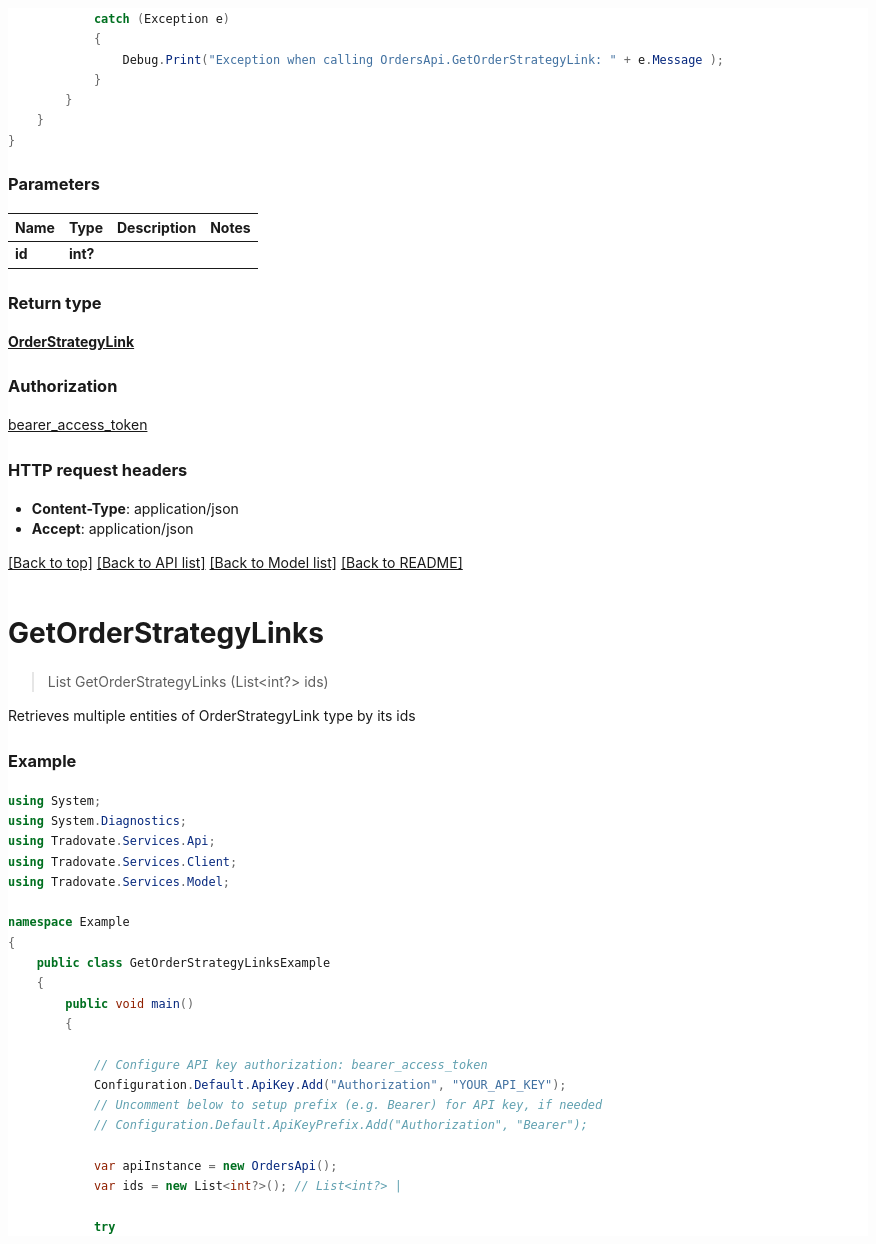 ```csharp
            catch (Exception e)
            {
                Debug.Print("Exception when calling OrdersApi.GetOrderStrategyLink: " + e.Message );
            }
        }
    }
}
```

### Parameters

Name | Type | Description  | Notes
------------- | ------------- | ------------- | -------------
 **id** | **int?**|  | 

### Return type

[**OrderStrategyLink**](OrderStrategyLink.md)

### Authorization

[bearer_access_token](../README.md#bearer_access_token)

### HTTP request headers

 - **Content-Type**: application/json
 - **Accept**: application/json

[[Back to top]](#) [[Back to API list]](../README.md#documentation-for-api-endpoints) [[Back to Model list]](../README.md#documentation-for-models) [[Back to README]](../README.md)

<a name="getorderstrategylinks"></a>
# **GetOrderStrategyLinks**
> List<OrderStrategyLink> GetOrderStrategyLinks (List<int?> ids)



Retrieves multiple entities of OrderStrategyLink type by its ids

### Example
```csharp
using System;
using System.Diagnostics;
using Tradovate.Services.Api;
using Tradovate.Services.Client;
using Tradovate.Services.Model;

namespace Example
{
    public class GetOrderStrategyLinksExample
    {
        public void main()
        {
            
            // Configure API key authorization: bearer_access_token
            Configuration.Default.ApiKey.Add("Authorization", "YOUR_API_KEY");
            // Uncomment below to setup prefix (e.g. Bearer) for API key, if needed
            // Configuration.Default.ApiKeyPrefix.Add("Authorization", "Bearer");

            var apiInstance = new OrdersApi();
            var ids = new List<int?>(); // List<int?> | 

            try
```